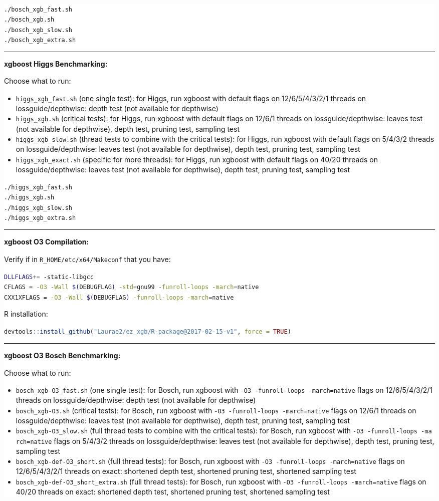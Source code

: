 ```bash
./bosch_xgb_fast.sh
./bosch_xgb.sh
./bosch_xgb_slow.sh
./bosch_xgb_extra.sh
```

---

**xgboost Higgs Benchmarking:**

Choose what to run:

* `higgs_xgb_fast.sh` (one single test): for Higgs, run xgboost with default flags on 12/6/5/4/3/2/1 threads on lossguide/depthwise: depth test (not available for depthwise)
* `higgs_xgb.sh` (critical tests): for Higgs, run xgboost with default flags on 12/6/1 threads on lossguide/depthwise: leaves test (not available for depthwise), depth test, pruning test, sampling test
* `higgs_xgb_slow.sh` (thread tests to combine with the critical tests): for Higgs, run xgboost with default flags on 5/4/3/2 threads on lossguide/depthwise: leaves test (not available for depthwise), depth test, pruning test, sampling test
* `higgs_xgb_exact.sh` (specific for more threads): for Higgs, run xgboost with default flags on 40/20 threads on lossguide/depthwise: leaves test (not available for depthwise), depth test, pruning test, sampling test

```bash
./higgs_xgb_fast.sh
./higgs_xgb.sh
./higgs_xgb_slow.sh
./higgs_xgb_extra.sh
```

---

**xgboost O3 Compilation:**

Verify if in `R_HOME/etc/x64/Makeconf` that you have:

```bash
DLLFLAGS+= -static-libgcc
CFLAGS = -O3 -Wall $(DEBUGFLAG) -std=gnu99 -funroll-loops -march=native
CXX1XFLAGS = -O3 -Wall $(DEBUGFLAG) -funroll-loops -march=native
```

R installation:

```r
devtools::install_github("Laurae2/ez_xgb/R-package@2017-02-15-v1", force = TRUE)
```

---

**xgboost O3 Bosch Benchmarking:**

Choose what to run:

* `bosch_xgb-O3_fast.sh` (one single test): for Bosch, run xgboost with `-O3 -funroll-loops -march=native` flags on 12/6/5/4/3/2/1 threads on lossguide/depthwise: depth test (not available for depthwise)
* `bosch_xgb-O3.sh` (critical tests): for Bosch, run xgboost with `-O3 -funroll-loops -march=native` flags on 12/6/1 threads on lossguide/depthwise: leaves test (not available for depthwise), depth test, pruning test, sampling test
* `bosch_xgb-O3_slow.sh` (full thread tests to combine with the critical tests): for Bosch, run xgboost with `-O3 -funroll-loops -march=native` flags on 5/4/3/2 threads on lossguide/depthwise: leaves test (not available for depthwise), depth test, pruning test, sampling test
* `bosch_xgb-def-O3_short.sh` (full thread tests): for Bosch, run xgboost with `-O3 -funroll-loops -march=native` flags on 12/6/5/4/3/2/1 threads on exact: shortened depth test, shortened pruning test, shortened sampling test
* `bosch_xgb-def-O3_short_extra.sh` (full thread tests): for Bosch, run xgboost with `-O3 -funroll-loops -march=native` flags on 40/20 threads on exact: shortened depth test, shortened pruning test, shortened sampling test
